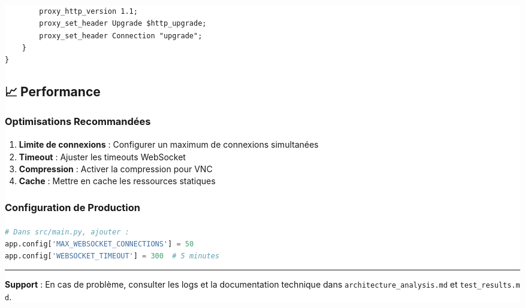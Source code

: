 ```nginx
        proxy_http_version 1.1;
        proxy_set_header Upgrade $http_upgrade;
        proxy_set_header Connection "upgrade";
    }
}
```

## 📈 Performance

### Optimisations Recommandées
1. **Limite de connexions** : Configurer un maximum de connexions simultanées
2. **Timeout** : Ajuster les timeouts WebSocket
3. **Compression** : Activer la compression pour VNC
4. **Cache** : Mettre en cache les ressources statiques

### Configuration de Production
```python
# Dans src/main.py, ajouter :
app.config['MAX_WEBSOCKET_CONNECTIONS'] = 50
app.config['WEBSOCKET_TIMEOUT'] = 300  # 5 minutes
```

---

**Support** : En cas de problème, consulter les logs et la documentation technique dans `architecture_analysis.md` et `test_results.md`.

